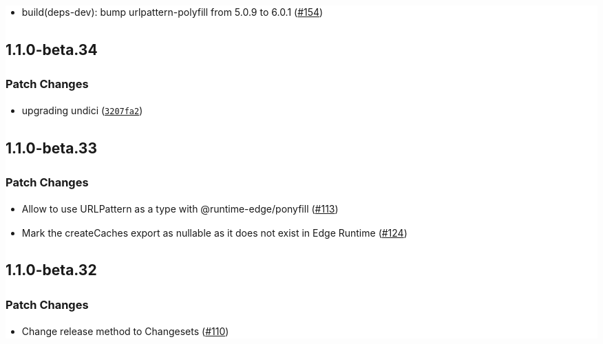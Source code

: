 - build(deps-dev): bump urlpattern-polyfill from 5.0.9 to 6.0.1 ([#154](https://github.com/khulnasoft/runtime-edge/pull/154))

## 1.1.0-beta.34

### Patch Changes

- upgrading undici ([`3207fa2`](https://github.com/khulnasoft/runtime-edge/commit/3207fa224783fecc70ac63aef4cd49a8404ecbc0))

## 1.1.0-beta.33

### Patch Changes

- Allow to use URLPattern as a type with @runtime-edge/ponyfill ([#113](https://github.com/khulnasoft/runtime-edge/pull/113))

* Mark the createCaches export as nullable as it does not exist in Edge Runtime ([#124](https://github.com/khulnasoft/runtime-edge/pull/124))

## 1.1.0-beta.32

### Patch Changes

- Change release method to Changesets ([#110](https://github.com/khulnasoft/runtime-edge/pull/110))
